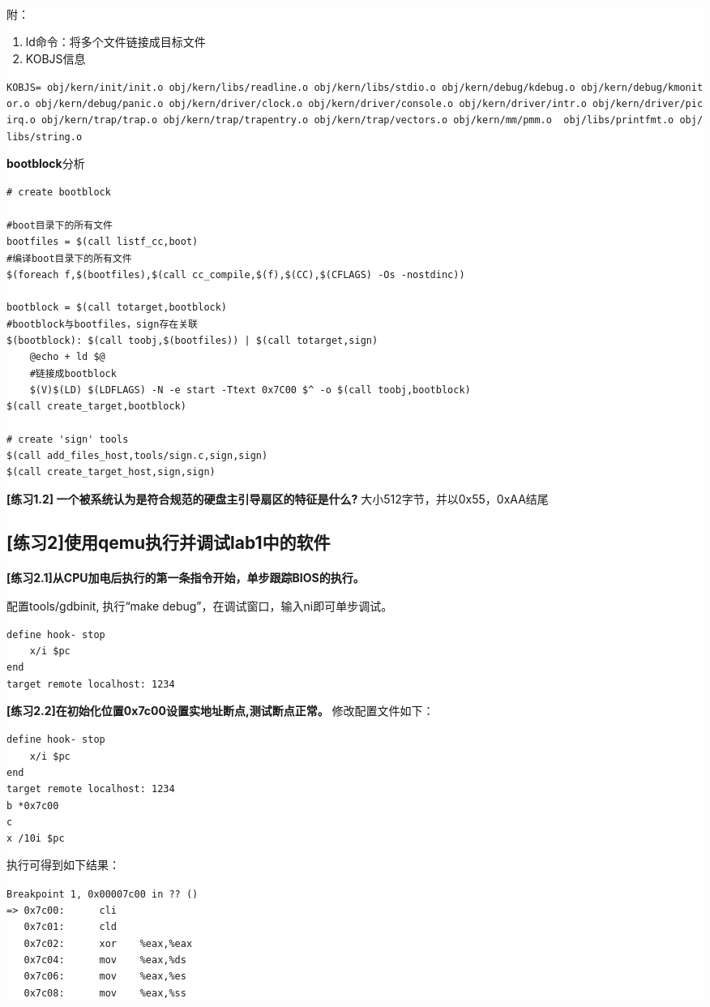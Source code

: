 附：
1. ld命令：将多个文件链接成目标文件
2. KOBJS信息
```
KOBJS= obj/kern/init/init.o obj/kern/libs/readline.o obj/kern/libs/stdio.o obj/kern/debug/kdebug.o obj/kern/debug/kmonitor.o obj/kern/debug/panic.o obj/kern/driver/clock.o obj/kern/driver/console.o obj/kern/driver/intr.o obj/kern/driver/picirq.o obj/kern/trap/trap.o obj/kern/trap/trapentry.o obj/kern/trap/vectors.o obj/kern/mm/pmm.o  obj/libs/printfmt.o obj/libs/string.o
```

**bootblock**分析
```
# create bootblock

#boot目录下的所有文件
bootfiles = $(call listf_cc,boot)
#编译boot目录下的所有文件
$(foreach f,$(bootfiles),$(call cc_compile,$(f),$(CC),$(CFLAGS) -Os -nostdinc))

bootblock = $(call totarget,bootblock)
#bootblock与bootfiles，sign存在关联
$(bootblock): $(call toobj,$(bootfiles)) | $(call totarget,sign)
	@echo + ld $@
	#链接成bootblock
	$(V)$(LD) $(LDFLAGS) -N -e start -Ttext 0x7C00 $^ -o $(call toobj,bootblock)
$(call create_target,bootblock)

# create 'sign' tools
$(call add_files_host,tools/sign.c,sign,sign)
$(call create_target_host,sign,sign)
```

**[练习1.2] 一个被系统认为是符合规范的硬盘主引导扇区的特征是什么?**
大小512字节，并以0x55，0xAA结尾


## [练习2]使用qemu执行并调试lab1中的软件

**[练习2.1]从CPU加电后执行的第一条指令开始，单步跟踪BIOS的执行。**
    
配置tools/gdbinit, 执行“make debug”，在调试窗口，输入ni即可单步调试。
```
define hook- stop
    x/i $pc
end
target remote localhost: 1234
```
**[练习2.2]在初始化位置0x7c00设置实地址断点,测试断点正常。**
修改配置文件如下：
```
define hook- stop
    x/i $pc
end
target remote localhost: 1234
b *0x7c00
c
x /10i $pc
```
执行可得到如下结果：
```
Breakpoint 1, 0x00007c00 in ?? ()
=> 0x7c00:      cli    
   0x7c01:      cld    
   0x7c02:      xor    %eax,%eax
   0x7c04:      mov    %eax,%ds
   0x7c06:      mov    %eax,%es
   0x7c08:      mov    %eax,%ss
```